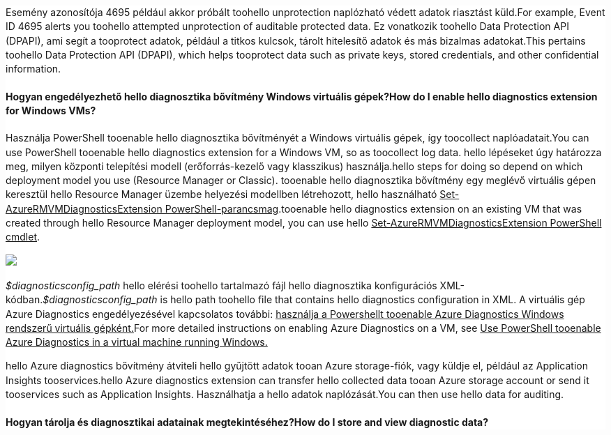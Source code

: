 <span data-ttu-id="a814b-196">Esemény azonosítója 4695 például akkor próbált toohello unprotection naplózható védett adatok riasztást küld.</span><span class="sxs-lookup"><span data-stu-id="a814b-196">For example, Event ID 4695 alerts you toohello attempted unprotection of auditable protected data.</span></span> <span data-ttu-id="a814b-197">Ez vonatkozik toohello Data Protection API (DPAPI), ami segít a tooprotect adatok, például a titkos kulcsok, tárolt hitelesítő adatok és más bizalmas adatokat.</span><span class="sxs-lookup"><span data-stu-id="a814b-197">This pertains toohello Data Protection API (DPAPI), which helps tooprotect data such as private keys, stored credentials, and other confidential information.</span></span>

#### <a name="how-do-i-enable-hello-diagnostics-extension-for-windows-vms"></a><span data-ttu-id="a814b-198">Hogyan engedélyezhető hello diagnosztika bővítmény Windows virtuális gépek?</span><span class="sxs-lookup"><span data-stu-id="a814b-198">How do I enable hello diagnostics extension for Windows VMs?</span></span>

<span data-ttu-id="a814b-199">Használja PowerShell tooenable hello diagnosztika bővítményét a Windows virtuális gépek, így toocollect naplóadatait.</span><span class="sxs-lookup"><span data-stu-id="a814b-199">You can use PowerShell tooenable hello diagnostics extension for a Windows VM, so as toocollect log data.</span></span> <span data-ttu-id="a814b-200">hello lépéseket úgy határozza meg, milyen központi telepítési modell (erőforrás-kezelő vagy klasszikus) használja.</span><span class="sxs-lookup"><span data-stu-id="a814b-200">hello steps for doing so depend on which deployment model you use (Resource Manager or Classic).</span></span> <span data-ttu-id="a814b-201">tooenable hello diagnosztika bővítmény egy meglévő virtuális gépen keresztül hello Resource Manager üzembe helyezési modellben létrehozott, hello használható [Set-AzureRMVMDiagnosticsExtension PowerShell-parancsmag](https://docs.microsoft.com/powershell/module/azurerm.compute/set-azurermvmdiagnosticsextension?view=azurermps-4.3.1).</span><span class="sxs-lookup"><span data-stu-id="a814b-201">tooenable hello diagnostics extension on an existing VM that was created through hello Resource Manager deployment model, you can use hello [Set-AzureRMVMDiagnosticsExtension PowerShell cmdlet](https://docs.microsoft.com/powershell/module/azurerm.compute/set-azurermvmdiagnosticsextension?view=azurermps-4.3.1).</span></span>

   ![](media/protection-personal-data-azure-reporting-tools/image009.png)

<span data-ttu-id="a814b-202">*\$diagnosticsconfig_path* hello elérési toohello tartalmazó fájl hello diagnosztika konfigurációs XML-kódban.</span><span class="sxs-lookup"><span data-stu-id="a814b-202">*\$diagnosticsconfig_path* is hello path toohello file that contains hello diagnostics configuration in XML.</span></span> <span data-ttu-id="a814b-203">A virtuális gép Azure Diagnostics engedélyezésével kapcsolatos további: [használja a Powershellt tooenable Azure Diagnostics Windows rendszerű virtuális gépként.](https://docs.microsoft.com/azure/virtual-machines/windows/ps-extensions-diagnostics)</span><span class="sxs-lookup"><span data-stu-id="a814b-203">For more detailed instructions on enabling Azure Diagnostics on a VM, see [Use PowerShell tooenable Azure Diagnostics in a virtual machine running Windows.](https://docs.microsoft.com/azure/virtual-machines/windows/ps-extensions-diagnostics)</span></span>

<span data-ttu-id="a814b-204">hello Azure diagnostics bővítmény átviteli hello gyűjtött adatok tooan Azure storage-fiók, vagy küldje el, például az Application Insights tooservices.</span><span class="sxs-lookup"><span data-stu-id="a814b-204">hello Azure diagnostics extension can transfer hello collected data tooan Azure storage account or send it tooservices such as Application Insights.</span></span> <span data-ttu-id="a814b-205">Használhatja a hello adatok naplózását.</span><span class="sxs-lookup"><span data-stu-id="a814b-205">You can then use hello data for auditing.</span></span>

#### <a name="how-do-i-store-and-view-diagnostic-data"></a><span data-ttu-id="a814b-206">Hogyan tárolja és diagnosztikai adatainak megtekintéséhez?</span><span class="sxs-lookup"><span data-stu-id="a814b-206">How do I store and view diagnostic data?</span></span>
